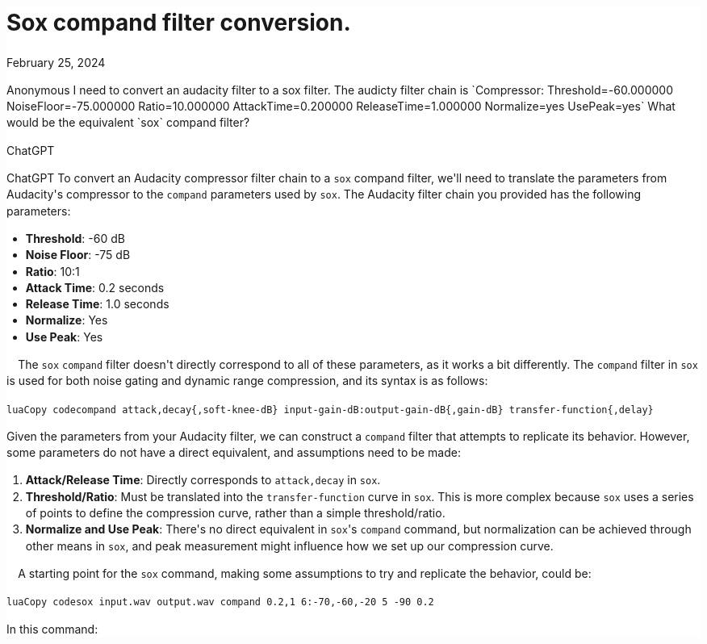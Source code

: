 # 
# Sox compand filter conversion.

February 25, 2024

Anonymous
I need to convert an audacity filter to a sox filter. The audicty filter chain is \`Compressor: Threshold=-60.000000 NoiseFloor=-75.000000 Ratio=10.000000 AttackTime=0.200000 ReleaseTime=1.000000 Normalize=yes UsePeak=yes\` What would be the equivalent \`sox\` compand filter?

ChatGPT

ChatGPT
To convert an Audacity compressor filter chain to a `sox` compand filter, we'll need to translate the parameters from Audacity's compressor to the `compand` parameters used by `sox`. The Audacity filter chain you provided has the following parameters:

* **Threshold**: -60 dB
* **Noise Floor**: -75 dB
* **Ratio**: 10:1
* **Attack Time**: 0.2 seconds
* **Release Time**: 1.0 seconds
* **Normalize**: Yes
* **Use Peak**: Yes

⠀
The `sox` `compand` filter doesn't directly correspond to all of these parameters, as it works a bit differently. The `compand` filter in `sox` is used for both noise gating and dynamic range compression, and its syntax is as follows:

```
luaCopy codecompand attack,decay{,soft-knee-dB} input-gain-dB:output-gain-dB{,gain-dB} transfer-function{,delay}
```

Given the parameters from your Audacity filter, we can construct a `compand` filter that attempts to replicate its behavior. However, some parameters do not have a direct equivalent, and assumptions need to be made:

1. **Attack/Release Time**: Directly corresponds to `attack,decay` in `sox`.
2. **Threshold/Ratio**: Must be translated into the `transfer-function` curve in `sox`. This is more complex because `sox` uses a series of points to define the compression curve, rather than a simple threshold/ratio.
3. **Normalize and Use Peak**: There's no direct equivalent in `sox`'s `compand` command, but normalization can be achieved through other means in `sox`, and peak measurement might influence how we set up our compression curve.

⠀
A starting point for the `sox` command, making some assumptions to try and replicate the behavior, could be:

```
luaCopy codesox input.wav output.wav compand 0.2,1 6:-70,-60,-20 5 -90 0.2
```

In this command:
